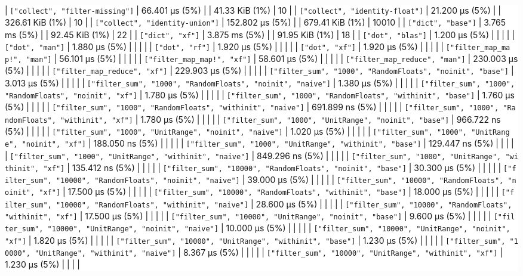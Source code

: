 | `["collect", "filter-missing"]`                                |  66.401 μs (5%) |         |  41.33 KiB (1%) |          10 |
| `["collect", "identity-float"]`                                |  21.200 μs (5%) |         | 326.61 KiB (1%) |          10 |
| `["collect", "identity-union"]`                                | 152.802 μs (5%) |         | 679.41 KiB (1%) |       10010 |
| `["dict", "base"]`                                             |   3.765 ms (5%) |         |  92.45 KiB (1%) |          22 |
| `["dict", "xf"]`                                               |   3.875 ms (5%) |         |  91.95 KiB (1%) |          18 |
| `["dot", "blas"]`                                              |   1.200 μs (5%) |         |                 |             |
| `["dot", "man"]`                                               |   1.880 μs (5%) |         |                 |             |
| `["dot", "rf"]`                                                |   1.920 μs (5%) |         |                 |             |
| `["dot", "xf"]`                                                |   1.920 μs (5%) |         |                 |             |
| `["filter_map_map!", "man"]`                                   |  56.101 μs (5%) |         |                 |             |
| `["filter_map_map!", "xf"]`                                    |  58.601 μs (5%) |         |                 |             |
| `["filter_map_reduce", "man"]`                                 | 230.003 μs (5%) |         |                 |             |
| `["filter_map_reduce", "xf"]`                                  | 229.903 μs (5%) |         |                 |             |
| `["filter_sum", "1000", "RandomFloats", "noinit", "base"]`     |   3.013 μs (5%) |         |                 |             |
| `["filter_sum", "1000", "RandomFloats", "noinit", "naive"]`    |   1.380 μs (5%) |         |                 |             |
| `["filter_sum", "1000", "RandomFloats", "noinit", "xf"]`       |   1.780 μs (5%) |         |                 |             |
| `["filter_sum", "1000", "RandomFloats", "withinit", "base"]`   |   1.760 μs (5%) |         |                 |             |
| `["filter_sum", "1000", "RandomFloats", "withinit", "naive"]`  | 691.899 ns (5%) |         |                 |             |
| `["filter_sum", "1000", "RandomFloats", "withinit", "xf"]`     |   1.780 μs (5%) |         |                 |             |
| `["filter_sum", "1000", "UnitRange", "noinit", "base"]`        | 966.722 ns (5%) |         |                 |             |
| `["filter_sum", "1000", "UnitRange", "noinit", "naive"]`       |   1.020 μs (5%) |         |                 |             |
| `["filter_sum", "1000", "UnitRange", "noinit", "xf"]`          | 188.050 ns (5%) |         |                 |             |
| `["filter_sum", "1000", "UnitRange", "withinit", "base"]`      | 129.447 ns (5%) |         |                 |             |
| `["filter_sum", "1000", "UnitRange", "withinit", "naive"]`     | 849.296 ns (5%) |         |                 |             |
| `["filter_sum", "1000", "UnitRange", "withinit", "xf"]`        | 135.412 ns (5%) |         |                 |             |
| `["filter_sum", "10000", "RandomFloats", "noinit", "base"]`    |  30.300 μs (5%) |         |                 |             |
| `["filter_sum", "10000", "RandomFloats", "noinit", "naive"]`   |  39.000 μs (5%) |         |                 |             |
| `["filter_sum", "10000", "RandomFloats", "noinit", "xf"]`      |  17.500 μs (5%) |         |                 |             |
| `["filter_sum", "10000", "RandomFloats", "withinit", "base"]`  |  18.000 μs (5%) |         |                 |             |
| `["filter_sum", "10000", "RandomFloats", "withinit", "naive"]` |  28.600 μs (5%) |         |                 |             |
| `["filter_sum", "10000", "RandomFloats", "withinit", "xf"]`    |  17.500 μs (5%) |         |                 |             |
| `["filter_sum", "10000", "UnitRange", "noinit", "base"]`       |   9.600 μs (5%) |         |                 |             |
| `["filter_sum", "10000", "UnitRange", "noinit", "naive"]`      |  10.000 μs (5%) |         |                 |             |
| `["filter_sum", "10000", "UnitRange", "noinit", "xf"]`         |   1.820 μs (5%) |         |                 |             |
| `["filter_sum", "10000", "UnitRange", "withinit", "base"]`     |   1.230 μs (5%) |         |                 |             |
| `["filter_sum", "10000", "UnitRange", "withinit", "naive"]`    |   8.367 μs (5%) |         |                 |             |
| `["filter_sum", "10000", "UnitRange", "withinit", "xf"]`       |   1.230 μs (5%) |         |                 |             |